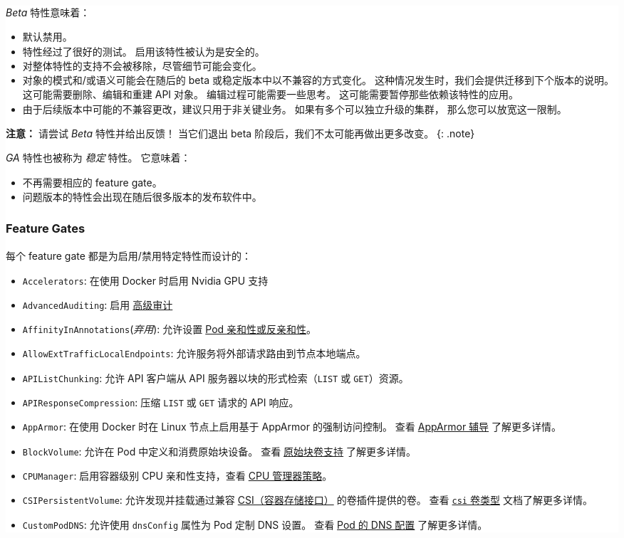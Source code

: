 
*Beta* 特性意味着：


* 默认禁用。
* 特性经过了很好的测试。 启用该特性被认为是安全的。
* 对整体特性的支持不会被移除，尽管细节可能会变化。
* 对象的模式和/或语义可能会在随后的 beta 或稳定版本中以不兼容的方式变化。
  这种情况发生时，我们会提供迁移到下个版本的说明。 这可能需要删除、编辑和重建 API 对象。
  编辑过程可能需要一些思考。 这可能需要暂停那些依赖该特性的应用。
* 由于后续版本中可能的不兼容更改，建议只用于非关键业务。 如果有多个可以独立升级的集群，
  那么您可以放宽这一限制。


**注意：** 请尝试 *Beta* 特性并给出反馈！
当它们退出 beta 阶段后，我们不太可能再做出更多改变。
{: .note}


*GA* 特性也被称为 *稳定* 特性。 它意味着：


* 不再需要相应的 feature gate。
* 问题版本的特性会出现在随后很多版本的发布软件中。


### Feature Gates

每个 feature gate 都是为启用/禁用特定特性而设计的：


- `Accelerators`: 在使用 Docker 时启用 Nvidia GPU 支持

- `AdvancedAuditing`: 启用 [高级审计](/docs/tasks/debug-application-cluster/audit/#advanced-audit)

- `AffinityInAnnotations`(*弃用*): 允许设置 [Pod 亲和性或反亲和性](/docs/concepts/configuration/assign-pod-node/#affinity-and-anti-affinity)。

- `AllowExtTrafficLocalEndpoints`: 允许服务将外部请求路由到节点本地端点。

- `APIListChunking`: 允许 API 客户端从 API 服务器以块的形式检索（`LIST` 或 `GET`）资源。

- `APIResponseCompression`: 压缩 `LIST` 或 `GET` 请求的 API 响应。

- `AppArmor`: 在使用 Docker 时在 Linux 节点上启用基于 AppArmor 的强制访问控制。
   查看 [AppArmor 辅导](/docs/tutorials/clusters/apparmor/) 了解更多详情。

- `BlockVolume`: 允许在 Pod 中定义和消费原始块设备。
   查看 [原始块卷支持](/docs/concepts/storage/persistent-volumes/#raw-block-volume-support) 了解更多详情。

- `CPUManager`: 启用容器级别 CPU 亲和性支持，查看 [CPU 管理器策略](/docs/tasks/administer-cluster/cpu-management-policies/)。


- `CSIPersistentVolume`: 允许发现并挂载通过兼容
  [CSI（容器存储接口）](https://github.com/kubernetes/community/blob/master/contributors/design-proposals/storage/container-storage-interface.md)
  的卷插件提供的卷。
  查看 [`csi` 卷类型](/docs/concepts/storage/volumes/#csi) 文档了解更多详情。

- `CustomPodDNS`: 允许使用 `dnsConfig` 属性为 Pod 定制 DNS 设置。
   查看 [Pod 的 DNS 配置](/docs/concepts/services-networking/dns-pod-service/#pods-dns-config) 了解更多详情。
